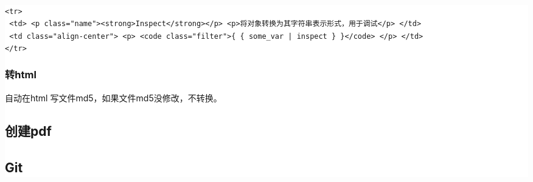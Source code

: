     <tr> 
     <td> <p class="name"><strong>Inspect</strong></p> <p>将对象转换为其字符串表示形式，用于调试</p> </td> 
     <td class="align-center"> <p> <code class="filter">{ { some_var | inspect } }</code> </p> </td> 
    </tr> 
   </tbody> 
</table>

### 转html

自动在html 写文件md5，如果文件md5没修改，不转换。

## 创建pdf

## Git

